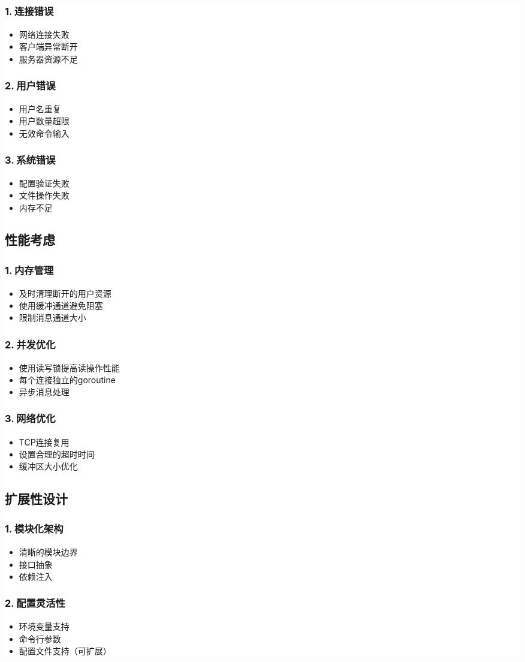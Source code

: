 ### 1. 连接错误

- 网络连接失败
- 客户端异常断开
- 服务器资源不足

### 2. 用户错误

- 用户名重复
- 用户数量超限
- 无效命令输入

### 3. 系统错误

- 配置验证失败
- 文件操作失败
- 内存不足

## 性能考虑

### 1. 内存管理

- 及时清理断开的用户资源
- 使用缓冲通道避免阻塞
- 限制消息通道大小

### 2. 并发优化

- 使用读写锁提高读操作性能
- 每个连接独立的goroutine
- 异步消息处理

### 3. 网络优化

- TCP连接复用
- 设置合理的超时时间
- 缓冲区大小优化

## 扩展性设计

### 1. 模块化架构

- 清晰的模块边界
- 接口抽象
- 依赖注入

### 2. 配置灵活性

- 环境变量支持
- 命令行参数
- 配置文件支持（可扩展）
